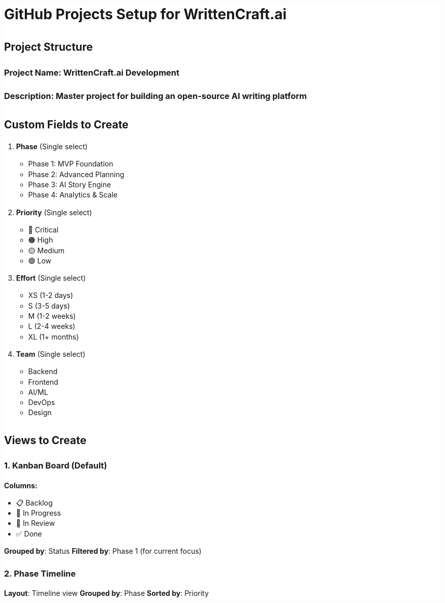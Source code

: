 # GitHub Projects Setup for WrittenCraft.ai

## Project Structure

### **Project Name**: WrittenCraft.ai Development
### **Description**: Master project for building an open-source AI writing platform

## Custom Fields to Create

1. **Phase** (Single select)
   - Phase 1: MVP Foundation
   - Phase 2: Advanced Planning
   - Phase 3: AI Story Engine
   - Phase 4: Analytics & Scale

2. **Priority** (Single select)
   - 🔴 Critical
   - 🟠 High
   - 🟡 Medium
   - 🟢 Low

3. **Effort** (Single select)
   - XS (1-2 days)
   - S (3-5 days)
   - M (1-2 weeks)
   - L (2-4 weeks)
   - XL (1+ months)

4. **Team** (Single select)
   - Backend
   - Frontend
   - AI/ML
   - DevOps
   - Design

## Views to Create

### 1. **Kanban Board** (Default)
**Columns:**
- 📋 Backlog
- 🔄 In Progress
- 👀 In Review
- ✅ Done

**Grouped by**: Status
**Filtered by**: Phase 1 (for current focus)

### 2. **Phase Timeline**
**Layout**: Timeline view
**Grouped by**: Phase
**Sorted by**: Priority
